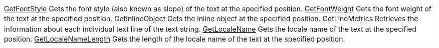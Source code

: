</td>
</tr>
<tr data="declared;">
<td align="left" width="37%">
<a href="https://msdn.microsoft.com/184aa6c8-4dc5-4881-a0e0-61dc0b1a8240">GetFontStyle</a>
</td>
<td align="left" width="63%">
 Gets the font style (also known as slope) of the text at the specified position.

</td>
</tr>
<tr data="declared;">
<td align="left" width="37%">
<a href="https://msdn.microsoft.com/e1c86c8e-f6d2-4c72-9117-f8ae4334a71b">GetFontWeight</a>
</td>
<td align="left" width="63%">
Gets the font weight of the text at the specified position.

</td>
</tr>
<tr data="declared;">
<td align="left" width="37%">
<a href="https://msdn.microsoft.com/0d86f2a4-d046-4d27-b128-40f2a3dd359a">GetInlineObject</a>
</td>
<td align="left" width="63%">
 Gets the inline object at the specified position.

</td>
</tr>
<tr data="declared;">
<td align="left" width="37%">
<a href="https://msdn.microsoft.com/30f49632-d7fa-44e2-b289-2ad658e0c867">GetLineMetrics</a>
</td>
<td align="left" width="63%">
Retrieves the information about each individual text line of the  text string.

</td>
</tr>
<tr data="declared;">
<td align="left" width="37%">
<a href="https://msdn.microsoft.com/6d0c0609-f568-41cd-9d3f-37ff92174e29">GetLocaleName</a>
</td>
<td align="left" width="63%">
 Gets the locale name of the text at the specified position.

</td>
</tr>
<tr data="declared;">
<td align="left" width="37%">
<a href="https://msdn.microsoft.com/65d05939-ed51-45e9-a556-71a8cf52b196">GetLocaleNameLength</a>
</td>
<td align="left" width="63%">
 Gets the length of the locale name of the text at the specified position.
